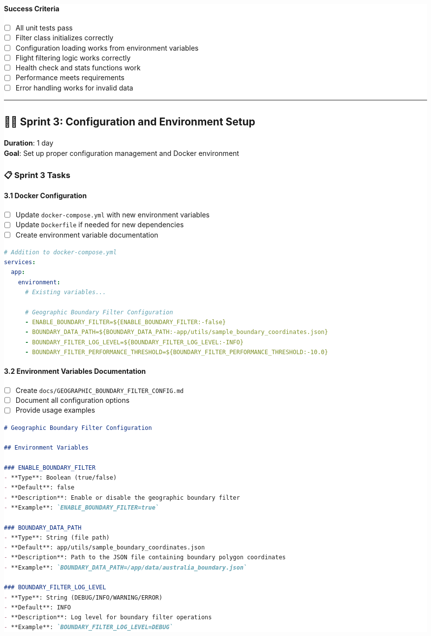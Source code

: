 #### Success Criteria
- [ ] All unit tests pass
- [ ] Filter class initializes correctly
- [ ] Configuration loading works from environment variables
- [ ] Flight filtering logic works correctly
- [ ] Health check and stats functions work
- [ ] Performance meets requirements
- [ ] Error handling works for invalid data

---

## 🏃‍♂️ Sprint 3: Configuration and Environment Setup

**Duration**: 1 day  
**Goal**: Set up proper configuration management and Docker environment

### 📋 Sprint 3 Tasks

#### 3.1 Docker Configuration
- [ ] Update `docker-compose.yml` with new environment variables
- [ ] Update `Dockerfile` if needed for new dependencies
- [ ] Create environment variable documentation

```yaml
# Addition to docker-compose.yml
services:
  app:
    environment:
      # Existing variables...
      
      # Geographic Boundary Filter Configuration
      - ENABLE_BOUNDARY_FILTER=${ENABLE_BOUNDARY_FILTER:-false}
      - BOUNDARY_DATA_PATH=${BOUNDARY_DATA_PATH:-app/utils/sample_boundary_coordinates.json}
      - BOUNDARY_FILTER_LOG_LEVEL=${BOUNDARY_FILTER_LOG_LEVEL:-INFO}
      - BOUNDARY_FILTER_PERFORMANCE_THRESHOLD=${BOUNDARY_FILTER_PERFORMANCE_THRESHOLD:-10.0}
```

#### 3.2 Environment Variables Documentation
- [ ] Create `docs/GEOGRAPHIC_BOUNDARY_FILTER_CONFIG.md`
- [ ] Document all configuration options
- [ ] Provide usage examples

```markdown
# Geographic Boundary Filter Configuration

## Environment Variables

### ENABLE_BOUNDARY_FILTER
- **Type**: Boolean (true/false)
- **Default**: false
- **Description**: Enable or disable the geographic boundary filter
- **Example**: `ENABLE_BOUNDARY_FILTER=true`

### BOUNDARY_DATA_PATH
- **Type**: String (file path)
- **Default**: app/utils/sample_boundary_coordinates.json
- **Description**: Path to the JSON file containing boundary polygon coordinates
- **Example**: `BOUNDARY_DATA_PATH=/app/data/australia_boundary.json`

### BOUNDARY_FILTER_LOG_LEVEL
- **Type**: String (DEBUG/INFO/WARNING/ERROR)
- **Default**: INFO
- **Description**: Log level for boundary filter operations
- **Example**: `BOUNDARY_FILTER_LOG_LEVEL=DEBUG`

```